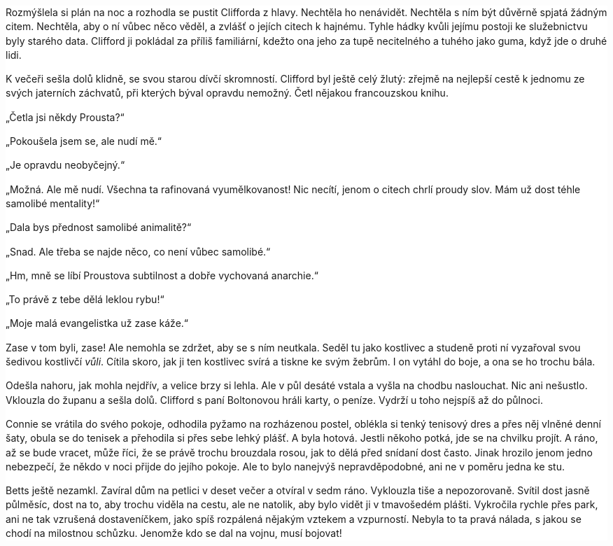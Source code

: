 Rozmýšlela si plán na noc a rozhodla se pustit Clifforda z hlavy. Nechtěla ho nenávidět. Nechtěla s ním být důvěrně spjatá žádným citem. Nechtěla, aby o ní vůbec něco věděl, a zvlášť o jejích citech k hajnému. Tyhle hádky kvůli jejímu postoji ke služebnictvu byly starého data. Clifford ji pokládal za příliš familiární, kdežto ona jeho za tupě necitelného a tuhého jako guma, když jde o druhé lidi.

K večeři sešla dolů klidně, se svou starou dívčí skromností. Clifford byl ještě celý žlutý: zřejmě na nejlepší cestě k jednomu ze svých jaterních záchvatů, při kterých býval opravdu nemožný. Četl nějakou francouzskou knihu.

„Četla jsi někdy Prousta?“

„Pokoušela jsem se, ale nudí mě.“

„Je opravdu neobyčejný.“

„Možná. Ale mě nudí. Všechna ta rafinovaná vyumělkovanost! Nic necítí, jenom o citech chrlí proudy slov. Mám už dost téhle samolibé mentality!“

„Dala bys přednost samolibé animalitě?“

„Snad. Ale třeba se najde něco, co není vůbec samolibé.“

„Hm, mně se líbí Proustova subtilnost a dobře vychovaná anarchie.“

„To právě z tebe dělá leklou rybu!“

„Moje malá evangelistka už zase káže.“

Zase v tom byli, zase! Ale nemohla se zdržet, aby se s ním neutkala. Seděl tu jako kostlivec a studeně proti ní vyzařoval svou šedivou kostlivčí _vůli_. Cítila skoro, jak ji ten kostlivec svírá a tiskne ke svým žebrům. I on vytáhl do boje, a ona se ho trochu bála.

Odešla nahoru, jak mohla nejdřív, a velice brzy si lehla. Ale v půl desáté vstala a vyšla na chodbu naslouchat. Nic ani nešustlo. Vklouzla do županu a sešla dolů. Clifford s paní Boltonovou hráli karty, o peníze. Vydrží u toho nejspíš až do půlnoci.

Connie se vrátila do svého pokoje, odhodila pyžamo na rozházenou postel, oblékla si tenký tenisový dres a přes něj vlněné denní šaty, obula se do tenisek a přehodila si přes sebe lehký plášť. A byla hotová. Jestli někoho potká, jde se na chvilku projít. A ráno, až se bude vracet, může říci, že se právě trochu brouzdala rosou, jak to dělá před snídaní dost často. Jinak hrozilo jenom jedno nebezpečí, že někdo v noci přijde do jejího pokoje. Ale to bylo nanejvýš nepravděpodobné, ani ne v poměru jedna ke stu.

Betts ještě nezamkl. Zavíral dům na petlici v deset večer a otvíral v sedm ráno. Vyklouzla tiše a nepozorovaně. Svítil dost jasně půlměsíc, dost na to, aby trochu viděla na cestu, ale ne natolik, aby bylo vidět ji v tmavošedém plášti. Vykročila rychle přes park, ani ne tak vzrušená dostaveníčkem, jako spíš rozpálená nějakým vztekem a vzpurností. Nebyla to ta pravá nálada, s jakou se chodí na milostnou schůzku. Jenomže kdo se dal na vojnu, musí bojovat!
